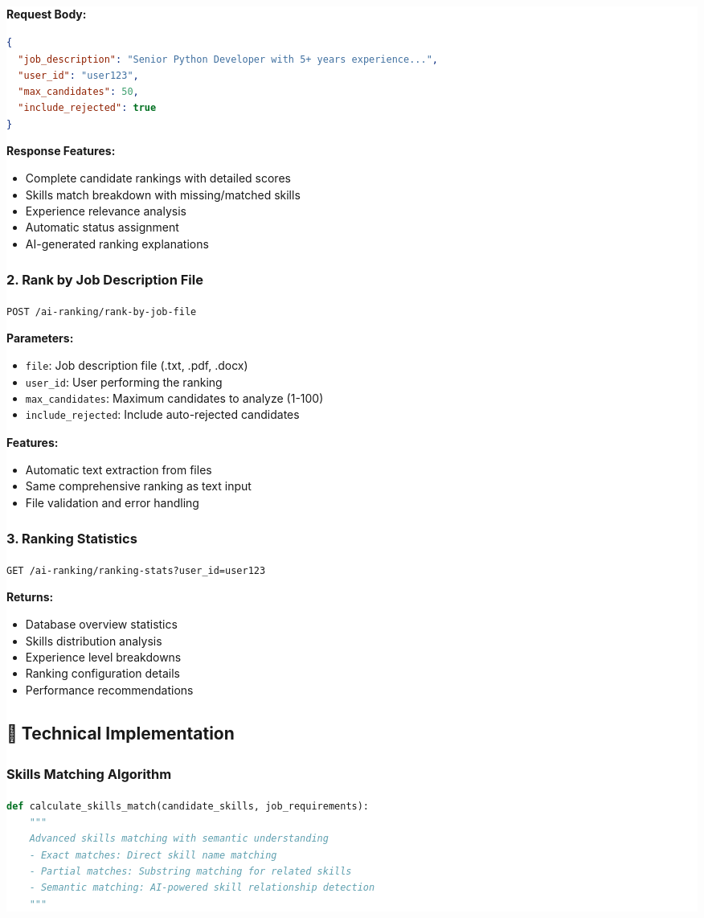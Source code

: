 **Request Body:**
```json
{
  "job_description": "Senior Python Developer with 5+ years experience...",
  "user_id": "user123",
  "max_candidates": 50,
  "include_rejected": true
}
```

**Response Features:**
- Complete candidate rankings with detailed scores
- Skills match breakdown with missing/matched skills
- Experience relevance analysis
- Automatic status assignment
- AI-generated ranking explanations

### 2. Rank by Job Description File
```
POST /ai-ranking/rank-by-job-file
```

**Parameters:**
- `file`: Job description file (.txt, .pdf, .docx)
- `user_id`: User performing the ranking
- `max_candidates`: Maximum candidates to analyze (1-100)
- `include_rejected`: Include auto-rejected candidates

**Features:**
- Automatic text extraction from files
- Same comprehensive ranking as text input
- File validation and error handling

### 3. Ranking Statistics
```
GET /ai-ranking/ranking-stats?user_id=user123
```

**Returns:**
- Database overview statistics
- Skills distribution analysis
- Experience level breakdowns
- Ranking configuration details
- Performance recommendations

## 🔧 Technical Implementation

### Skills Matching Algorithm
```python
def calculate_skills_match(candidate_skills, job_requirements):
    """
    Advanced skills matching with semantic understanding
    - Exact matches: Direct skill name matching
    - Partial matches: Substring matching for related skills
    - Semantic matching: AI-powered skill relationship detection
    """
```
